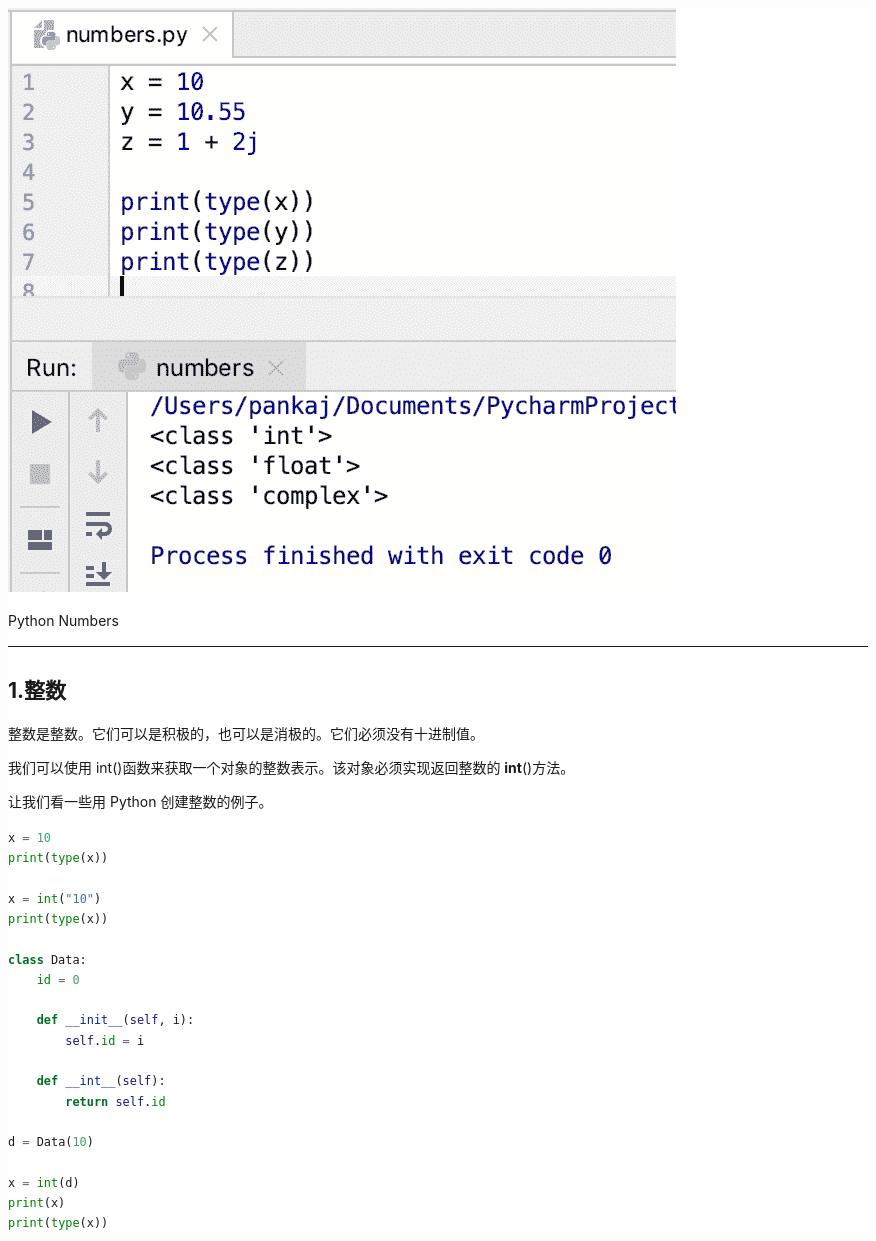![Python Numbers](img/e0ae3cd3d5e1268bc9f58e672fc9bd4f.png)

Python Numbers

* * *

## 1.整数

整数是整数。它们可以是积极的，也可以是消极的。它们必须没有十进制值。

我们可以使用 int()函数来获取一个对象的整数表示。该对象必须实现返回整数的 __int__()方法。

让我们看一些用 Python 创建整数的例子。

```py
x = 10
print(type(x))

x = int("10")
print(type(x))

class Data:
    id = 0

    def __init__(self, i):
        self.id = i

    def __int__(self):
        return self.id

d = Data(10)

x = int(d)
print(x)
print(type(x))

```